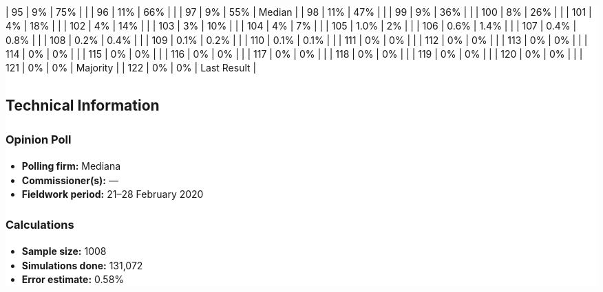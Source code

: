 | 95 | 9% | 75% |  |
| 96 | 11% | 66% |  |
| 97 | 9% | 55% | Median |
| 98 | 11% | 47% |  |
| 99 | 9% | 36% |  |
| 100 | 8% | 26% |  |
| 101 | 4% | 18% |  |
| 102 | 4% | 14% |  |
| 103 | 3% | 10% |  |
| 104 | 4% | 7% |  |
| 105 | 1.0% | 2% |  |
| 106 | 0.6% | 1.4% |  |
| 107 | 0.4% | 0.8% |  |
| 108 | 0.2% | 0.4% |  |
| 109 | 0.1% | 0.2% |  |
| 110 | 0.1% | 0.1% |  |
| 111 | 0% | 0% |  |
| 112 | 0% | 0% |  |
| 113 | 0% | 0% |  |
| 114 | 0% | 0% |  |
| 115 | 0% | 0% |  |
| 116 | 0% | 0% |  |
| 117 | 0% | 0% |  |
| 118 | 0% | 0% |  |
| 119 | 0% | 0% |  |
| 120 | 0% | 0% |  |
| 121 | 0% | 0% | Majority |
| 122 | 0% | 0% | Last Result |


## Technical Information

### Opinion Poll

+ **Polling firm:** Mediana
+ **Commissioner(s):** —
+ **Fieldwork period:** 21–28 February 2020

### Calculations

+ **Sample size:** 1008
+ **Simulations done:** 131,072
+ **Error estimate:** 0.58%

